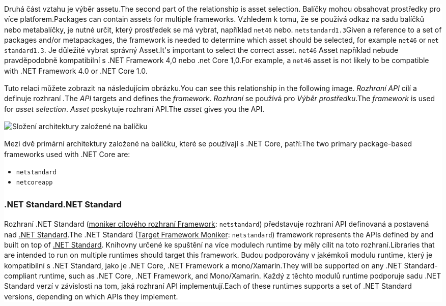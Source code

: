 <span data-ttu-id="6f7ce-182">Druhá část vztahu je výběr assetu.</span><span class="sxs-lookup"><span data-stu-id="6f7ce-182">The second part of the relationship is asset selection.</span></span> <span data-ttu-id="6f7ce-183">Balíčky mohou obsahovat prostředky pro více platforem.</span><span class="sxs-lookup"><span data-stu-id="6f7ce-183">Packages can contain assets for multiple frameworks.</span></span> <span data-ttu-id="6f7ce-184">Vzhledem k tomu, že se používá odkaz na sadu balíčků nebo metabalíčky, je nutné určit, který prostředek se má vybrat, například `net46` nebo. `netstandard1.3`</span><span class="sxs-lookup"><span data-stu-id="6f7ce-184">Given a reference to a set of packages and/or metapackages, the framework is needed to determine which asset should be selected, for example `net46` or `netstandard1.3`.</span></span> <span data-ttu-id="6f7ce-185">Je důležité vybrat správný Asset.</span><span class="sxs-lookup"><span data-stu-id="6f7ce-185">It's important to select the correct asset.</span></span> <span data-ttu-id="6f7ce-186">`net46` Asset například nebude pravděpodobně kompatibilní s .NET Framework 4,0 nebo .net Core 1,0.</span><span class="sxs-lookup"><span data-stu-id="6f7ce-186">For example, a `net46` asset is not likely to be compatible with .NET Framework 4.0 or .NET Core 1.0.</span></span>

<span data-ttu-id="6f7ce-187">Tuto relaci můžete zobrazit na následujícím obrázku.</span><span class="sxs-lookup"><span data-stu-id="6f7ce-187">You can see this relationship in the following image.</span></span> <span data-ttu-id="6f7ce-188">*Rozhraní API* cílí a definuje rozhraní *.*</span><span class="sxs-lookup"><span data-stu-id="6f7ce-188">The *API* targets and defines the *framework*.</span></span> <span data-ttu-id="6f7ce-189">*Rozhraní* se používá pro *Výběr prostředku*.</span><span class="sxs-lookup"><span data-stu-id="6f7ce-189">The *framework* is used for *asset selection*.</span></span> <span data-ttu-id="6f7ce-190">*Asset* poskytuje rozhraní API.</span><span class="sxs-lookup"><span data-stu-id="6f7ce-190">The *asset* gives you the API.</span></span>

![Složení architektury založené na balíčku](./media/packages/package-framework.png)

<span data-ttu-id="6f7ce-192">Mezi dvě primární architektury založené na balíčku, které se používají s .NET Core, patří:</span><span class="sxs-lookup"><span data-stu-id="6f7ce-192">The two primary package-based frameworks used with .NET Core are:</span></span>

- `netstandard`
- `netcoreapp`

### <a name="net-standard"></a><span data-ttu-id="6f7ce-193">.NET Standard</span><span class="sxs-lookup"><span data-stu-id="6f7ce-193">.NET Standard</span></span>

<span data-ttu-id="6f7ce-194">Rozhraní .NET Standard ([moniker cílového rozhraní Framework](../standard/frameworks.md): `netstandard`) představuje rozhraní API definovaná a postavená nad [.NET Standard](../standard/net-standard.md).</span><span class="sxs-lookup"><span data-stu-id="6f7ce-194">The .NET Standard ([Target Framework Moniker](../standard/frameworks.md): `netstandard`) framework represents the APIs defined by and built on top of [.NET Standard](../standard/net-standard.md).</span></span> <span data-ttu-id="6f7ce-195">Knihovny určené ke spuštění na více modulech runtime by měly cílit na toto rozhraní.</span><span class="sxs-lookup"><span data-stu-id="6f7ce-195">Libraries that are intended to run on multiple runtimes should target this framework.</span></span> <span data-ttu-id="6f7ce-196">Budou podporovány v jakémkoli modulu runtime, který je kompatibilní s .NET Standard, jako je .NET Core, .NET Framework a mono/Xamarin.</span><span class="sxs-lookup"><span data-stu-id="6f7ce-196">They will be supported on any .NET Standard-compliant runtime, such as .NET Core, .NET Framework, and Mono/Xamarin.</span></span> <span data-ttu-id="6f7ce-197">Každý z těchto modulů runtime podporuje sadu .NET Standard verzí v závislosti na tom, jaká rozhraní API implementují.</span><span class="sxs-lookup"><span data-stu-id="6f7ce-197">Each of these runtimes supports a set of .NET Standard versions, depending on which APIs they implement.</span></span>
